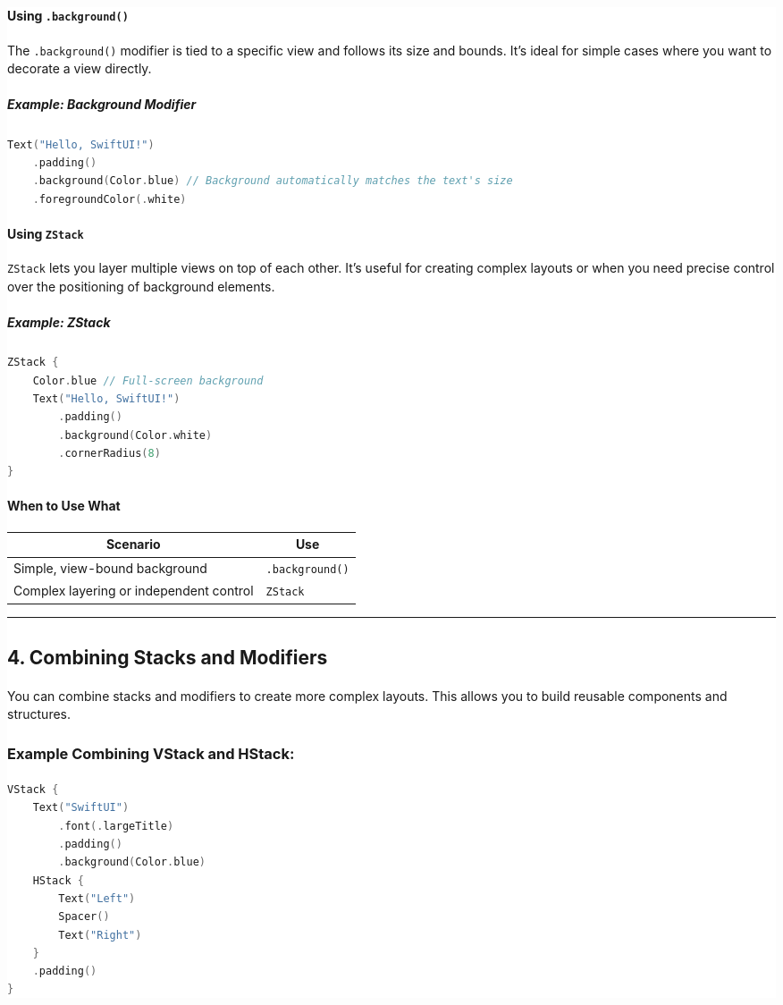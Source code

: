 #### Using `.background()`
The `.background()` modifier is tied to a specific view and follows its size and bounds. It’s ideal for simple cases where you want to decorate a view directly.

##### Example: Background Modifier
```swift
Text("Hello, SwiftUI!")
    .padding()
    .background(Color.blue) // Background automatically matches the text's size
    .foregroundColor(.white)
```

#### Using `ZStack`
`ZStack` lets you layer multiple views on top of each other. It’s useful for creating complex layouts or when you need precise control over the positioning of background elements.

##### Example: ZStack
```swift
ZStack {
    Color.blue // Full-screen background
    Text("Hello, SwiftUI!")
        .padding()
        .background(Color.white)
        .cornerRadius(8)
}
```

#### When to Use What
| **Scenario**                           | **Use**         |
|----------------------------------------|-----------------|
| Simple, view-bound background          | `.background()` |
| Complex layering or independent control | `ZStack`        |

---

## 4. Combining Stacks and Modifiers
You can combine stacks and modifiers to create more complex layouts. This allows you to build reusable components and structures.

### Example Combining VStack and HStack:
```swift
VStack {
    Text("SwiftUI")
        .font(.largeTitle)
        .padding()
        .background(Color.blue)
    HStack {
        Text("Left")
        Spacer()
        Text("Right")
    }
    .padding()
}
```
